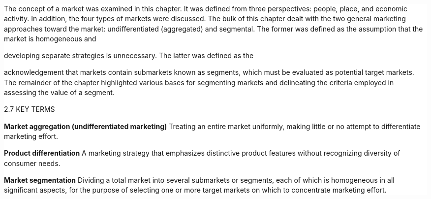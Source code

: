 
 The concept of a market was examined in this chapter. It was defined from three perspectives: people, place, and economic activity. In addition, the four types of markets were discussed. The bulk of this chapter dealt with the two general marketing approaches toward the market: undifferentiated (aggregated) and segmental. The former was defined as the assumption that the market is homogeneous and

developing separate strategies is unnecessary. The latter was defined as the

acknowledgement that markets contain submarkets known as segments, which must be evaluated as potential target markets. The remainder of the chapter highlighted various bases for segmenting markets and delineating the criteria employed in assessing the value of a segment.

2.7 KEY TERMS


 **Market aggregation (undifferentiated marketing)** Treating an entire market uniformly, making little or no attempt to differentiate marketing effort.

**Product differentiation** A marketing strategy that emphasizes distinctive product features without recognizing diversity of consumer needs.

**Market segmentation** Dividing a total market into several submarkets or segments, each of which is homogeneous in all significant aspects, for the purpose of selecting one or more target markets on which to concentrate marketing effort.

